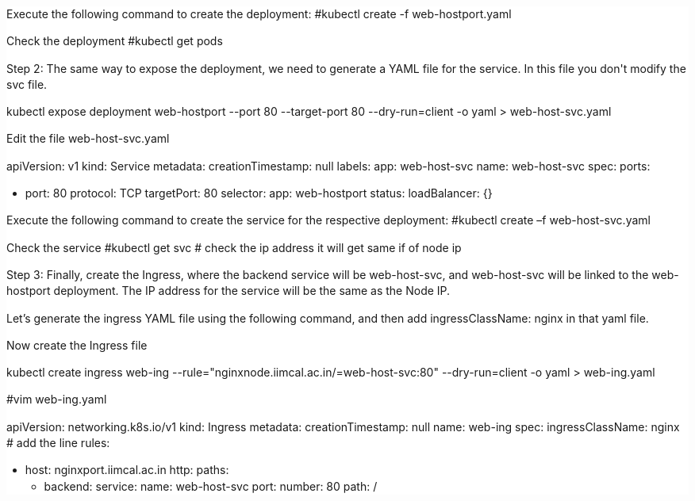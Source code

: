 Execute the following command to create the deployment:
#kubectl create -f web-hostport.yaml

Check the deployment 
#kubectl get pods

Step 2: The same way to expose the deployment, we need to generate a YAML file for the service. In this file you don't modify the svc file.
 

kubectl expose deployment web-hostport --port 80 --target-port 80  --dry-run=client -o yaml > web-host-svc.yaml

Edit the file web-host-svc.yaml

apiVersion: v1
kind: Service
metadata:
  creationTimestamp: null
  labels:
    app: web-host-svc
  name: web-host-svc
spec:
  ports:
  - port: 80
    protocol: TCP
    targetPort: 80
  selector:
    app: web-hostport
status:
  loadBalancer: {}


Execute the following command to create the service for the respective deployment:
#kubectl create –f web-host-svc.yaml

Check the service 
#kubectl get svc        # check the ip address it will get same if of node ip

Step 3: Finally, create the Ingress, where the backend service will be web-host-svc, and web-host-svc will be linked to the web-hostport deployment. The IP address for the service will be the same as the Node IP.

Let’s generate the ingress YAML file using the following command, and then add ingressClassName: nginx in that yaml file. 

Now create the Ingress file

kubectl create ingress web-ing --rule="nginxnode.iimcal.ac.in/=web-host-svc:80" --dry-run=client -o yaml >  web-ing.yaml

#vim web-ing.yaml

apiVersion: networking.k8s.io/v1
kind: Ingress
metadata:
  creationTimestamp: null
  name: web-ing
spec:
  ingressClassName: nginx    # add the line
  rules:
  - host: nginxport.iimcal.ac.in
    http:
      paths:
      - backend:
          service:
            name: web-host-svc
            port:
              number: 80
        path: /
